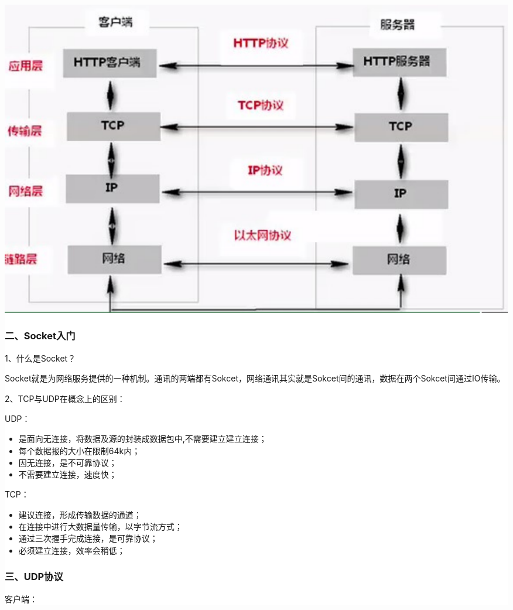 ![1600610592637](images/1600610592637.png)

### 二、Socket入门

1、什么是Socket？

Socket就是为网络服务提供的一种机制。通讯的两端都有Sokcet，网络通讯其实就是Sokcet间的通讯，数据在两个Sokcet间通过IO传输。

2、TCP与UDP在概念上的区别：

UDP：

* 是面向无连接，将数据及源的封装成数据包中,不需要建立建立连接；
* 每个数据报的大小在限制64k内；
* 因无连接，是不可靠协议；
* 不需要建立连接，速度快；

TCP：

* 建议连接，形成传输数据的通道；
* 在连接中进行大数据量传输，以字节流方式；
* 通过三次握手完成连接，是可靠协议；
* 必须建立连接，效率会稍低；

### 三、UDP协议

客户端：
